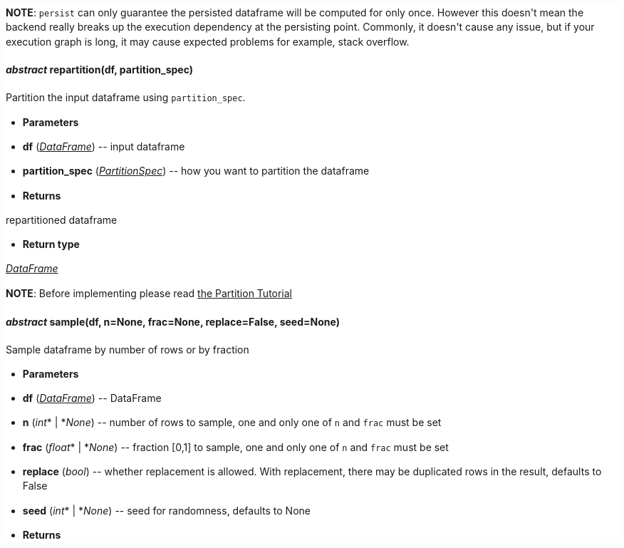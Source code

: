 **NOTE**: `persist` can only guarantee the persisted dataframe will be computed
for only once. However this doesn't mean the backend really breaks up the
execution dependency at the persisting point. Commonly, it doesn't cause
any issue, but if your execution graph is long, it may cause expected
problems for example, stack overflow.


#### _abstract_ repartition(df, partition_spec)
Partition the input dataframe using `partition_spec`.


* **Parameters**


* **df** ([*DataFrame*](fugue.dataframe.md#fugue.dataframe.dataframe.DataFrame)) -- input dataframe


* **partition_spec** ([*PartitionSpec*](fugue.collections.md#fugue.collections.partition.PartitionSpec)) -- how you want to partition the dataframe



* **Returns**

repartitioned dataframe



* **Return type**

[*DataFrame*](fugue.dataframe.md#fugue.dataframe.dataframe.DataFrame)


**NOTE**: Before implementing please read [the Partition Tutorial](https://fugue-tutorials.readthedocs.io/tutorials/advanced/partition.html)


#### _abstract_ sample(df, n=None, frac=None, replace=False, seed=None)
Sample dataframe by number of rows or by fraction


* **Parameters**


* **df** ([*DataFrame*](fugue.dataframe.md#fugue.dataframe.dataframe.DataFrame)) -- DataFrame


* **n** (*int** | **None*) -- number of rows to sample, one and only one of `n` and `frac`
must be set


* **frac** (*float** | **None*) -- fraction [0,1] to sample, one and only one of `n` and `frac`
must be set


* **replace** (*bool*) -- whether replacement is allowed. With replacement,
there may be duplicated rows in the result, defaults to False


* **seed** (*int** | **None*) -- seed for randomness, defaults to None



* **Returns**
